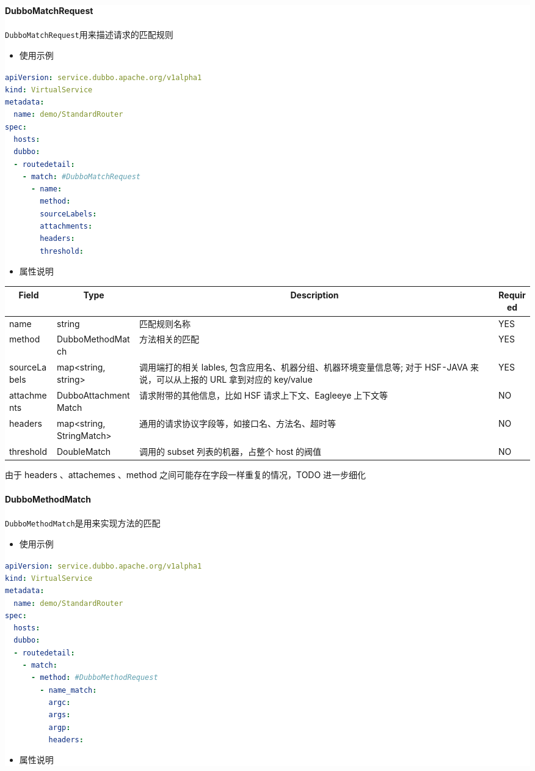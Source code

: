 
#### DubboMatchRequest
`DubboMatchRequest`用来描述请求的匹配规则
+ 使用示例
```yaml
apiVersion: service.dubbo.apache.org/v1alpha1
kind: VirtualService
metadata:
  name: demo/StandardRouter
spec:
  hosts:
  dubbo:
  - routedetail:
    - match: #DubboMatchRequest
      - name:
        method:
        sourceLabels:
        attachments:
        headers:
        threshold:
```
+ 属性说明

| Field | Type | Description | Required |
| --- | --- | --- | --- |
| name | string | 匹配规则名称 | YES |
| method | DubboMethodMatch | 方法相关的匹配 | YES |
| sourceLabels | map\<string, string\> | 调用端打的相关 lables, 包含应用名、机器分组、机器环境变量信息等; 对于 HSF-JAVA 来说，可以从上报的 URL 拿到对应的 key/value | YES |
| attachments | DubboAttachmentMatch | 请求附带的其他信息，比如 HSF 请求上下文、Eagleeye 上下文等 | NO |
| headers | map\<string, StringMatch\> | 通用的请求协议字段等，如接口名、方法名、超时等 | NO |
| threshold | DoubleMatch | 调用的 subset 列表的机器，占整个 host 的阀值 | NO |

由于 headers 、attachemes 、method 之间可能存在字段一样重复的情况，TODO 进一步细化

#### DubboMethodMatch
`DubboMethodMatch`是用来实现方法的匹配
+ 使用示例
```yaml
apiVersion: service.dubbo.apache.org/v1alpha1
kind: VirtualService
metadata:
  name: demo/StandardRouter
spec:
  hosts:
  dubbo:
  - routedetail:
    - match:
      - method: #DubboMethodRequest
        - name_match:
          argc:
          args:
          argp:
          headers:
```
+ 属性说明

